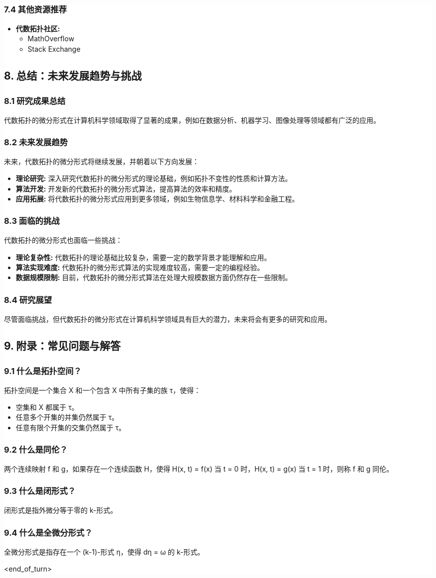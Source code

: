 ### 7.4  其他资源推荐
* **代数拓扑社区:**
    * MathOverflow
    * Stack Exchange

## 8. 总结：未来发展趋势与挑战
### 8.1  研究成果总结
代数拓扑的微分形式在计算机科学领域取得了显著的成果，例如在数据分析、机器学习、图像处理等领域都有广泛的应用。

### 8.2  未来发展趋势
未来，代数拓扑的微分形式将继续发展，并朝着以下方向发展：

* **理论研究:**  深入研究代数拓扑的微分形式的理论基础，例如拓扑不变性的性质和计算方法。
* **算法开发:**  开发新的代数拓扑的微分形式算法，提高算法的效率和精度。
* **应用拓展:**  将代数拓扑的微分形式应用到更多领域，例如生物信息学、材料科学和金融工程。

### 8.3  面临的挑战
代数拓扑的微分形式也面临一些挑战：

* **理论复杂性:**  代数拓扑的理论基础比较复杂，需要一定的数学背景才能理解和应用。
* **算法实现难度:**  代数拓扑的微分形式算法的实现难度较高，需要一定的编程经验。
* **数据规模限制:**  目前，代数拓扑的微分形式算法在处理大规模数据方面仍然存在一些限制。

### 8.4  研究展望
尽管面临挑战，但代数拓扑的微分形式在计算机科学领域具有巨大的潜力，未来将会有更多的研究和应用。


## 9. 附录：常见问题与解答

### 9.1  什么是拓扑空间？
拓扑空间是一个集合 X 和一个包含 X 中所有子集的族 τ，使得：
* 空集和 X 都属于 τ。
* 任意多个开集的并集仍然属于 τ。
* 任意有限个开集的交集仍然属于 τ。

### 9.2  什么是同伦？
两个连续映射 f 和 g，如果存在一个连续函数 H，使得 H(x, t) = f(x) 当 t = 0 时，H(x, t) = g(x) 当 t = 1 时，则称 f 和 g 同伦。

### 9.3  什么是闭形式？
闭形式是指外微分等于零的 k-形式。

### 9.4  什么是全微分形式？
全微分形式是指存在一个 (k-1)-形式 η，使得 dη = ω 的 k-形式。



<end_of_turn>